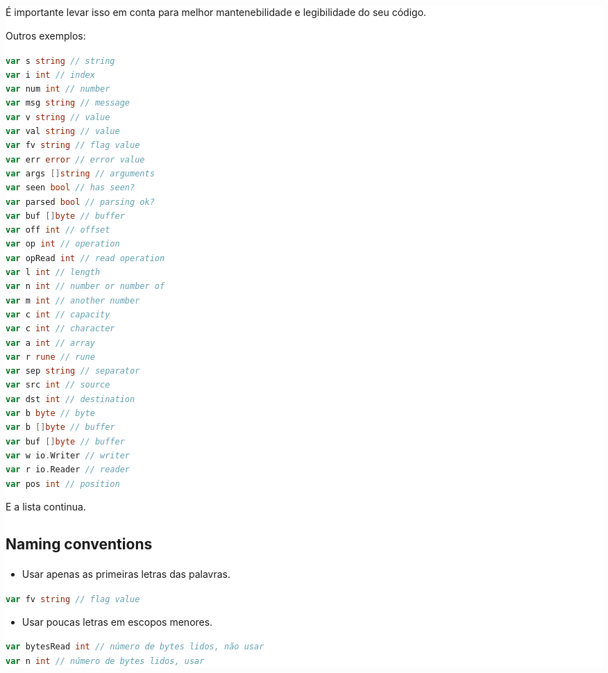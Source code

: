 É importante levar isso em conta para melhor mantenebilidade e legibilidade do seu código.

Outros exemplos:

```go
var s string // string
var i int // index
var num int // number
var msg string // message
var v string // value
var val string // value
var fv string // flag value
var err error // error value
var args []string // arguments
var seen bool // has seen?
var parsed bool // parsing ok?
var buf []byte // buffer
var off int // offset
var op int // operation
var opRead int // read operation
var l int // length
var n int // number or number of
var m int // another number
var c int // capacity
var c int // character
var a int // array
var r rune // rune
var sep string // separator
var src int // source
var dst int // destination
var b byte // byte
var b []byte // buffer
var buf []byte // buffer
var w io.Writer // writer
var r io.Reader // reader
var pos int // position
```

E a lista continua.

## Naming conventions

* Usar apenas as primeiras letras das palavras.

```go
var fv string // flag value
```

* Usar poucas letras em escopos menores.

```go
var bytesRead int // número de bytes lidos, não usar
var n int // número de bytes lidos, usar
```

